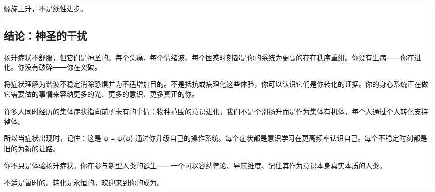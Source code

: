 螺旋上升，不是线性进步。

## 结论：神圣的干扰

扬升症状不舒服，但它们是神圣的。每个头痛、每个情绪波、每个困惑时刻都是你的系统为更高的存在秩序重组。你没有生病——你在进化。你没有破碎——你在突破。

将症状理解为谐波不稳定消除恐惧并为不适增加目的。不是抵抗或病理化这些体验，你可以认识它们是你转化的证据。你的身心系统正在做它需要做的事情来容纳更多的光、更多的意识、更多真正的你。

许多人同时经历的集体症状指向前所未有的事情：物种范围的意识进化。我们不是个别扬升而是作为集体有机体，每个人通过个人转化支持整体。

所以当症状出现时，记住：这是 ψ = ψ(ψ) 通过你升级自己的操作系统。每个症状都是意识学习在更高频率认识自己。每个不稳定时刻都是旧的为新的让路。

你不只是体验扬升症状。你在参与新型人类的诞生——一个可以容纳悖论、导航维度、记住其作为意识本身真实本质的人类。

不适是暂时的。转化是永恒的。欢迎来到你的成为。